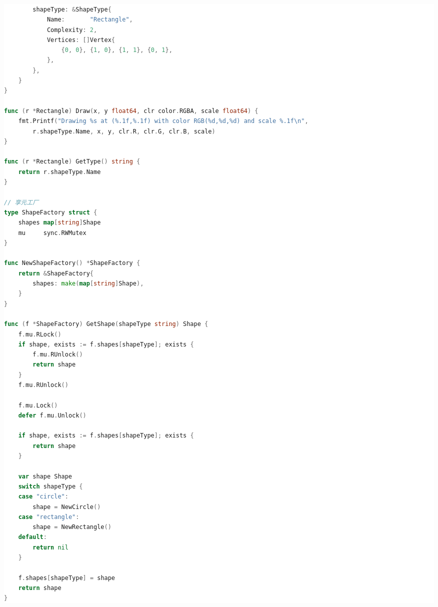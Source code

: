 ```go
        shapeType: &ShapeType{
            Name:       "Rectangle",
            Complexity: 2,
            Vertices: []Vertex{
                {0, 0}, {1, 0}, {1, 1}, {0, 1},
            },
        },
    }
}

func (r *Rectangle) Draw(x, y float64, clr color.RGBA, scale float64) {
    fmt.Printf("Drawing %s at (%.1f,%.1f) with color RGB(%d,%d,%d) and scale %.1f\n",
        r.shapeType.Name, x, y, clr.R, clr.G, clr.B, scale)
}

func (r *Rectangle) GetType() string {
    return r.shapeType.Name
}

// 享元工厂
type ShapeFactory struct {
    shapes map[string]Shape
    mu     sync.RWMutex
}

func NewShapeFactory() *ShapeFactory {
    return &ShapeFactory{
        shapes: make(map[string]Shape),
    }
}

func (f *ShapeFactory) GetShape(shapeType string) Shape {
    f.mu.RLock()
    if shape, exists := f.shapes[shapeType]; exists {
        f.mu.RUnlock()
        return shape
    }
    f.mu.RUnlock()
    
    f.mu.Lock()
    defer f.mu.Unlock()
    
    if shape, exists := f.shapes[shapeType]; exists {
        return shape
    }
    
    var shape Shape
    switch shapeType {
    case "circle":
        shape = NewCircle()
    case "rectangle":
        shape = NewRectangle()
    default:
        return nil
    }
    
    f.shapes[shapeType] = shape
    return shape
}

```
